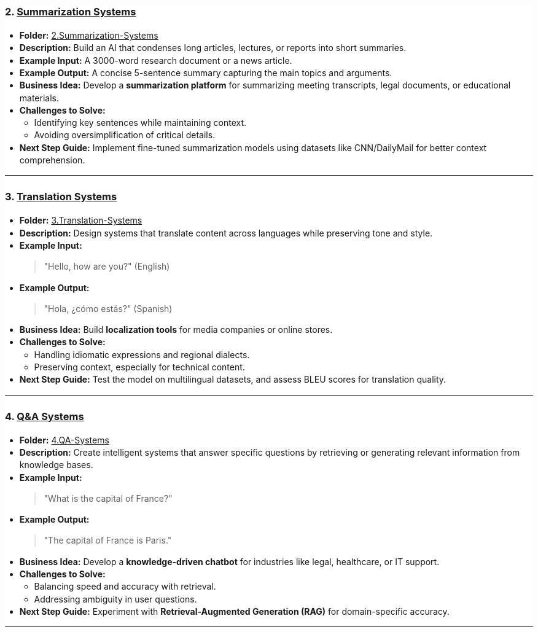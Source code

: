 
### 2. [Summarization Systems](2.Summarization-Systems/)

- **Folder:** [2.Summarization-Systems](2.Summarization-Systems/)
- **Description:** Build an AI that condenses long articles, lectures, or reports into short summaries.
- **Example Input:** A 3000-word research document or a news article.
- **Example Output:** A concise 5-sentence summary capturing the main topics and arguments.
- **Business Idea:** Develop a **summarization platform** for summarizing meeting transcripts, legal documents, or educational materials.
- **Challenges to Solve:**
  - Identifying key sentences while maintaining context.
  - Avoiding oversimplification of critical details.
- **Next Step Guide:** Implement fine-tuned summarization models using datasets like CNN/DailyMail for better context comprehension.

---

### 3. [Translation Systems](3.Translation-Systems/)

- **Folder:** [3.Translation-Systems](3.Translation-Systems/)
- **Description:** Design systems that translate content across languages while preserving tone and style.
- **Example Input:**
  > "Hello, how are you?" (English)
- **Example Output:**
  > "Hola, ¿cómo estás?" (Spanish)
- **Business Idea:** Build **localization tools** for media companies or online stores.
- **Challenges to Solve:**
  - Handling idiomatic expressions and regional dialects.
  - Preserving context, especially for technical content.
- **Next Step Guide:** Test the model on multilingual datasets, and assess BLEU scores for translation quality.

---

### 4. [Q&A Systems](4.QA-Systems/)

- **Folder:** [4.QA-Systems](4.QA-Systems/)
- **Description:** Create intelligent systems that answer specific questions by retrieving or generating relevant information from knowledge bases.
- **Example Input:**
  > "What is the capital of France?"
- **Example Output:**
  > "The capital of France is Paris."
- **Business Idea:** Develop a **knowledge-driven chatbot** for industries like legal, healthcare, or IT support.
- **Challenges to Solve:**
  - Balancing speed and accuracy with retrieval.
  - Addressing ambiguity in user questions.
- **Next Step Guide:** Experiment with **Retrieval-Augmented Generation (RAG)** for domain-specific accuracy.

---